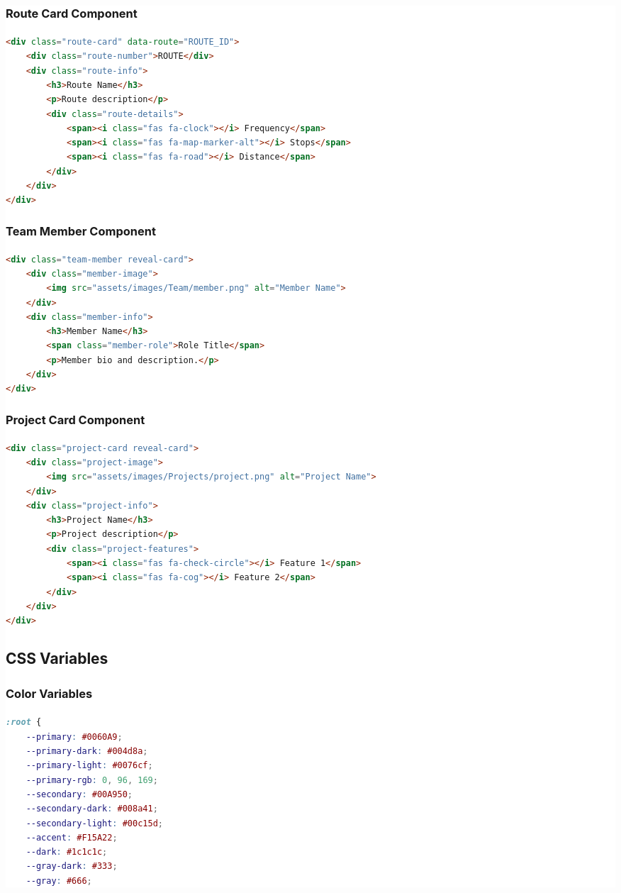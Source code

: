 ### Route Card Component
```html
<div class="route-card" data-route="ROUTE_ID">
    <div class="route-number">ROUTE</div>
    <div class="route-info">
        <h3>Route Name</h3>
        <p>Route description</p>
        <div class="route-details">
            <span><i class="fas fa-clock"></i> Frequency</span>
            <span><i class="fas fa-map-marker-alt"></i> Stops</span>
            <span><i class="fas fa-road"></i> Distance</span>
        </div>
    </div>
</div>
```

### Team Member Component
```html
<div class="team-member reveal-card">
    <div class="member-image">
        <img src="assets/images/Team/member.png" alt="Member Name">
    </div>
    <div class="member-info">
        <h3>Member Name</h3>
        <span class="member-role">Role Title</span>
        <p>Member bio and description.</p>
    </div>
</div>
```

### Project Card Component
```html
<div class="project-card reveal-card">
    <div class="project-image">
        <img src="assets/images/Projects/project.png" alt="Project Name">
    </div>
    <div class="project-info">
        <h3>Project Name</h3>
        <p>Project description</p>
        <div class="project-features">
            <span><i class="fas fa-check-circle"></i> Feature 1</span>
            <span><i class="fas fa-cog"></i> Feature 2</span>
        </div>
    </div>
</div>
```

## CSS Variables

### Color Variables
```css
:root {
    --primary: #0060A9;
    --primary-dark: #004d8a;
    --primary-light: #0076cf;
    --primary-rgb: 0, 96, 169;
    --secondary: #00A950;
    --secondary-dark: #008a41;
    --secondary-light: #00c15d;
    --accent: #F15A22;
    --dark: #1c1c1c;
    --gray-dark: #333;
    --gray: #666;
```